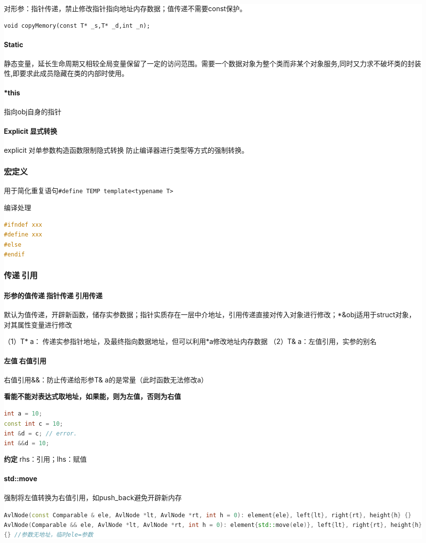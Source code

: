 对形参：指针传递，禁止修改指针指向地址内存数据；值传递不需要const保护。

`void copyMemory(const T* _s,T* _d,int _n);`

#### Static

静态变量，延长生命周期又相较全局变量保留了一定的访问范围。需要一个数据对象为整个类而非某个对象服务,同时又力求不破坏类的封装性,即要求此成员隐藏在类的内部时使用。

#### *this

指向obj自身的指针

#### Explicit 显式转换

explicit 对单参数构造函数限制隐式转换
防止编译器进行类型等方式的强制转换。

### 宏定义
用于简化重复语句`#define TEMP template<typename T>`

编译处理

```c++
#ifndef xxx
#define xxx
#else
#endif
```

### 传递 引用

#### 形参的值传递 指针传递 引用传递

默认为值传递，开辟新函数，储存实参数据；指针实质存在一层中介地址，引用传递直接对传入对象进行修改；*&obj适用于struct对象，对其属性变量进行修改

（1）T* a： 传递实参指针地址，及最终指向数据地址，但可以利用*a修改地址内存数据
（2）T& a：左值引用，实参的别名

#### 左值 右值引用

右值引用&&：防止传递给形参T& a的是常量（此时函数无法修改a）

**看能不能对表达式取地址，如果能，则为左值，否则为右值**

```c++
int a = 10;
const int c = 10;
int &d = c; // error.
int &&d = 10;
```

**约定** rhs：引用；lhs：赋值

#### std::move

强制将左值转换为右值引用，如push_back避免开辟新内存

```c++
AvlNode(const Comparable & ele, AvlNode *lt, AvlNode *rt, int h = 0): element{ele}, left{lt}, right{rt}, height{h} {}
AvlNode(Comparable && ele, AvlNode *lt, AvlNode *rt, int h = 0): element{std::move(ele)}, left{lt}, right{rt}, height{h} {} //参数无地址，临时ele=参数
```
